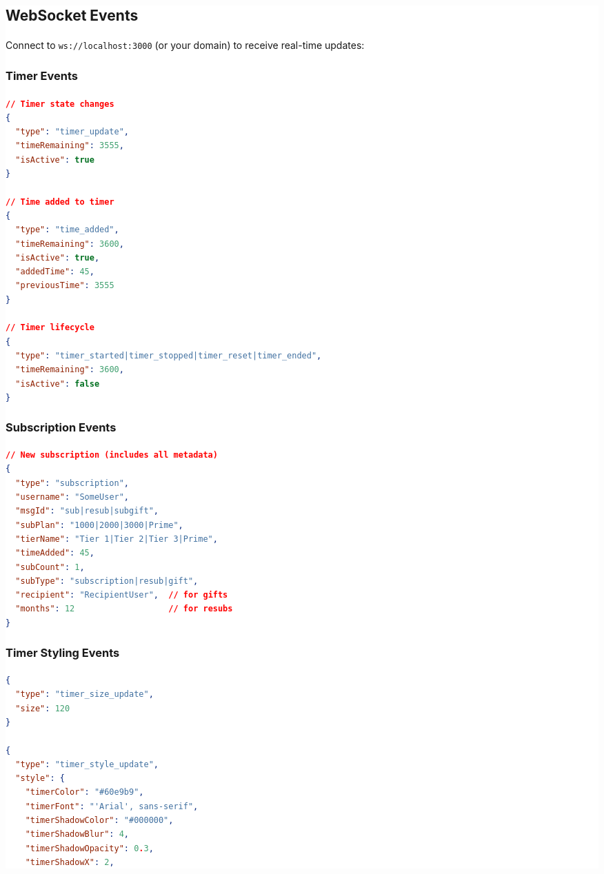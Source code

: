 ## WebSocket Events

Connect to `ws://localhost:3000` (or your domain) to receive real-time updates:

### Timer Events
```json
// Timer state changes
{
  "type": "timer_update",
  "timeRemaining": 3555,
  "isActive": true
}

// Time added to timer
{
  "type": "time_added",
  "timeRemaining": 3600,
  "isActive": true,
  "addedTime": 45,
  "previousTime": 3555
}

// Timer lifecycle
{
  "type": "timer_started|timer_stopped|timer_reset|timer_ended",
  "timeRemaining": 3600,
  "isActive": false
}
```

### Subscription Events
```json
// New subscription (includes all metadata)
{
  "type": "subscription",
  "username": "SomeUser",
  "msgId": "sub|resub|subgift",
  "subPlan": "1000|2000|3000|Prime",
  "tierName": "Tier 1|Tier 2|Tier 3|Prime",
  "timeAdded": 45,
  "subCount": 1,
  "subType": "subscription|resub|gift",
  "recipient": "RecipientUser",  // for gifts
  "months": 12                   // for resubs
}
```

### Timer Styling Events
```json
{
  "type": "timer_size_update",
  "size": 120
}

{
  "type": "timer_style_update",
  "style": {
    "timerColor": "#60e9b9",
    "timerFont": "'Arial', sans-serif",
    "timerShadowColor": "#000000",
    "timerShadowBlur": 4,
    "timerShadowOpacity": 0.3,
    "timerShadowX": 2,
```